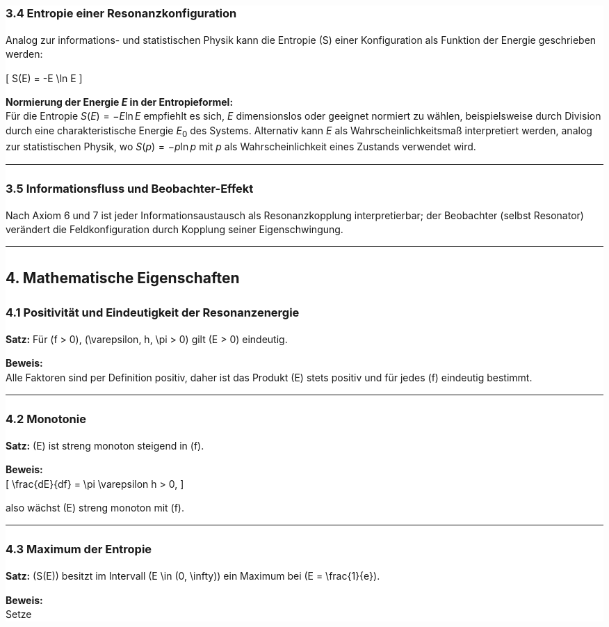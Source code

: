 
### 3.4 Entropie einer Resonanzkonfiguration

Analog zur informations- und statistischen Physik kann die Entropie \(S\) einer Konfiguration als Funktion der Energie geschrieben werden:

\[
S(E) = -E \ln E
\]

**Normierung der Energie $E$ in der Entropieformel:**  
Für die Entropie $S(E) = -E \ln E$ empfiehlt es sich, $E$ dimensionslos oder geeignet normiert zu wählen, beispielsweise durch Division durch eine charakteristische Energie $E_0$ des Systems. Alternativ kann $E$ als Wahrscheinlichkeitsmaß interpretiert werden, analog zur statistischen Physik, wo $S(p) = -p \ln p$ mit $p$ als Wahrscheinlichkeit eines Zustands verwendet wird.

---

### 3.5 Informationsfluss und Beobachter-Effekt

Nach Axiom 6 und 7 ist jeder Informationsaustausch als Resonanzkopplung interpretierbar; der Beobachter (selbst Resonator) verändert die Feldkonfiguration durch Kopplung seiner Eigenschwingung.

---

## 4. Mathematische Eigenschaften

### 4.1 Positivität und Eindeutigkeit der Resonanzenergie

**Satz:** Für \(f > 0\), \(\varepsilon, h, \pi > 0\) gilt \(E > 0\) eindeutig.

**Beweis:**  
Alle Faktoren sind per Definition positiv, daher ist das Produkt \(E\) stets positiv und für jedes \(f\) eindeutig bestimmt.

---

### 4.2 Monotonie

**Satz:** \(E\) ist streng monoton steigend in \(f\).

**Beweis:**  
\[
\frac{dE}{df} = \pi \varepsilon h > 0,
\]

also wächst \(E\) streng monoton mit \(f\).

---

### 4.3 Maximum der Entropie

**Satz:** \(S(E)\) besitzt im Intervall \(E \in (0, \infty)\) ein Maximum bei \(E = \frac{1}{e}\).

**Beweis:**  
Setze
